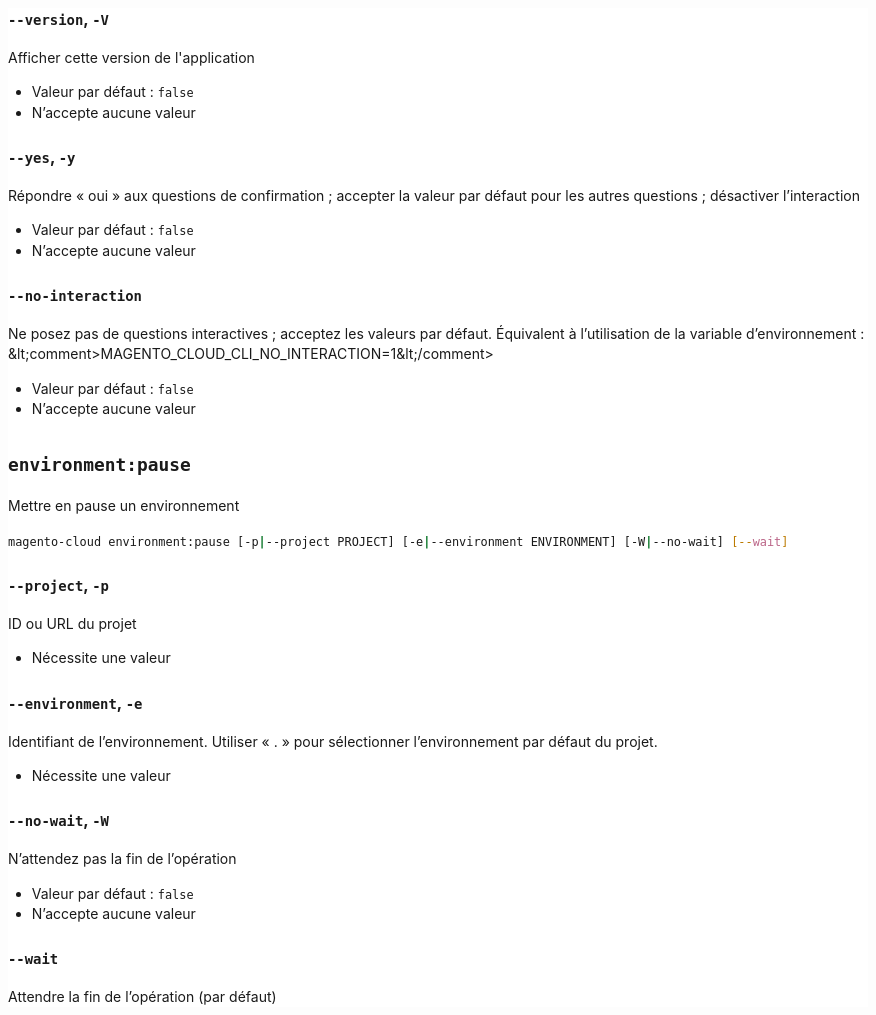 ### `--version`, `-V`

Afficher cette version de l&#39;application

- Valeur par défaut : `false`
- N’accepte aucune valeur

### `--yes`, `-y`

Répondre « oui » aux questions de confirmation ; accepter la valeur par défaut pour les autres questions ; désactiver l’interaction

- Valeur par défaut : `false`
- N’accepte aucune valeur

### `--no-interaction`

Ne posez pas de questions interactives ; acceptez les valeurs par défaut. Équivalent à l’utilisation de la variable d’environnement : \&lt;comment>MAGENTO_CLOUD_CLI_NO_INTERACTION=1\&lt;/comment>

- Valeur par défaut : `false`
- N’accepte aucune valeur


## `environment:pause`

Mettre en pause un environnement

```bash
magento-cloud environment:pause [-p|--project PROJECT] [-e|--environment ENVIRONMENT] [-W|--no-wait] [--wait]
```

### `--project`, `-p`

ID ou URL du projet

- Nécessite une valeur

### `--environment`, `-e`

Identifiant de l’environnement. Utiliser « . » pour sélectionner l’environnement par défaut du projet.

- Nécessite une valeur

### `--no-wait`, `-W`

N’attendez pas la fin de l’opération

- Valeur par défaut : `false`
- N’accepte aucune valeur

### `--wait`

Attendre la fin de l’opération (par défaut)
